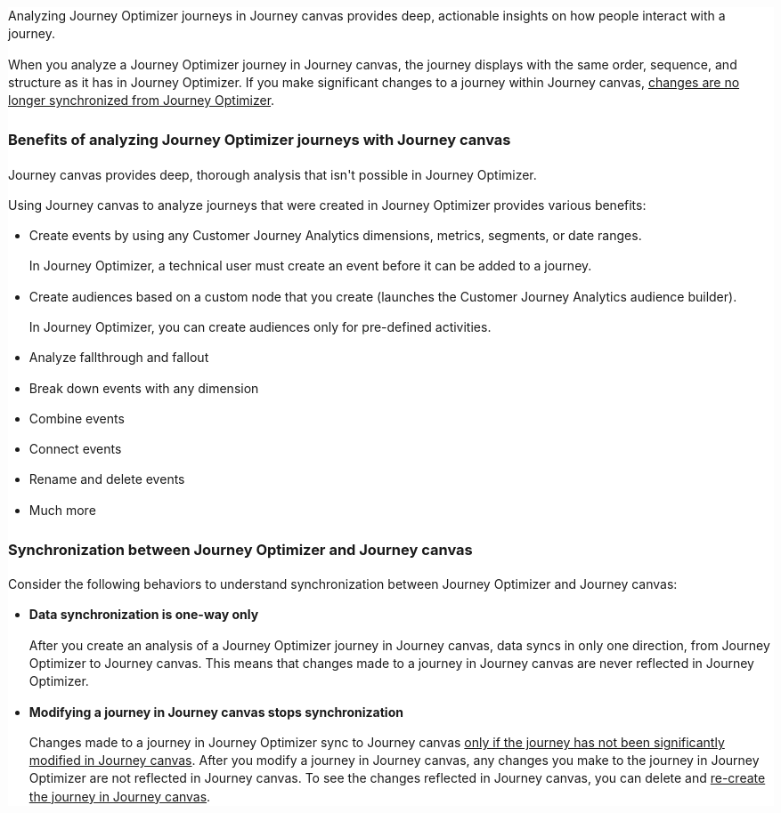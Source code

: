 Analyzing Journey Optimizer journeys in Journey canvas provides deep, actionable insights on how people interact with a journey. 

When you analyze a Journey Optimizer journey in Journey canvas, the journey displays with the same order, sequence, and structure as it has in Journey Optimizer. If you make significant changes to a journey within Journey canvas, [changes are no longer synchronized from Journey Optimizer](#synchronization-between-journey-optimizer-and-journey-canvas).

### Benefits of analyzing Journey Optimizer journeys with Journey canvas

Journey canvas provides deep, thorough analysis that isn't possible in Journey Optimizer. 

Using Journey canvas to analyze journeys that were created in Journey Optimizer provides various benefits:

* Create events by using any Customer Journey Analytics dimensions, metrics, segments, or date ranges. 
  
  In Journey Optimizer, a technical user must create an event before it can be added to a journey.

* Create audiences based on a custom node that you create (launches the Customer Journey Analytics audience builder).
  
  In Journey Optimizer, you can create audiences only for pre-defined activities.

* Analyze fallthrough and fallout 

* Break down events with any dimension

* Combine events

* Connect events

* Rename and delete events

* Much more

### Synchronization between Journey Optimizer and Journey canvas

Consider the following behaviors to understand synchronization between Journey Optimizer and Journey canvas:

* **Data synchronization is one-way only** 
  
  After you create an analysis of a Journey Optimizer journey in Journey canvas, data syncs in only one direction, from Journey Optimizer to Journey canvas. This means that changes made to a journey in Journey canvas are never reflected in Journey Optimizer.

* **Modifying a journey in Journey canvas stops synchronization** 

  Changes made to a journey in Journey Optimizer sync to Journey canvas [only if the journey has not been significantly modified in Journey canvas](#differences-after-modifying-a-journey-in-journey-canvas). After you modify a journey in Journey canvas, any changes you make to the journey in Journey Optimizer are not reflected in Journey canvas. To see the changes reflected in Journey canvas, you can delete and [re-create the journey in Journey canvas](/help/analysis-workspace/visualizations/journey-canvas/configure-journey-canvas.md).
